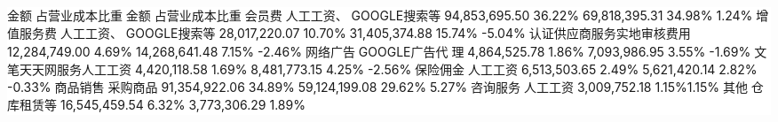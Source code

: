 金额
占营业成本比重
金额
占营业成本比重
会员费
人工工资、
GOOGLE搜索等
94,853,695.50
36.22%
69,818,395.31
34.98%
1.24%
增值服务费
人工工资、
GOOGLE搜索等
28,017,220.07
10.70%
31,405,374.88
15.74%
-5.04%
认证供应商服务实地审核费用
12,284,749.00
4.69%
14,268,641.48
7.15%
-2.46%
网络广告
GOOGLE广告代
理
4,864,525.78
1.86%
7,093,986.95
3.55%
-1.69%
文笔天天网服务人工工资
4,420,118.58
1.69%
8,481,773.15
4.25%
-2.56%
保险佣金
人工工资
6,513,503.65
2.49%
5,621,420.14
2.82%
-0.33%
商品销售
采购商品
91,354,922.06
34.89%
59,124,199.08
29.62%
5.27%
咨询服务
人工工资
3,009,752.18
1.15%1.15%
其他
仓库租赁等
16,545,459.54
6.32%
3,773,306.29
1.89%